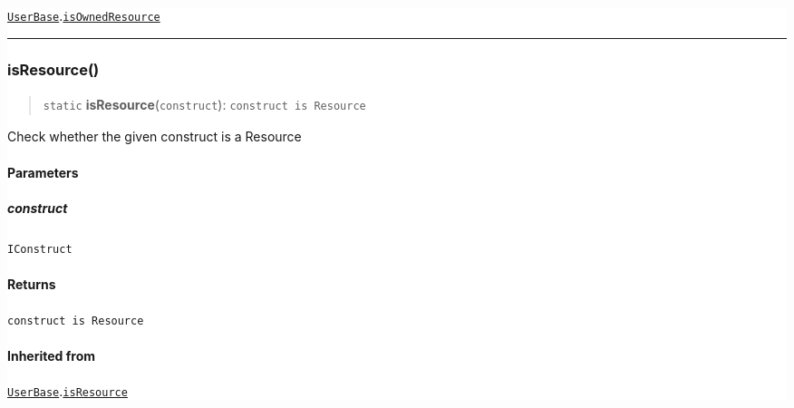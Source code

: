 [`UserBase`](UserBase.md).[`isOwnedResource`](UserBase.md#isownedresource)

***

### isResource()

> `static` **isResource**(`construct`): `construct is Resource`

Check whether the given construct is a Resource

#### Parameters

##### construct

`IConstruct`

#### Returns

`construct is Resource`

#### Inherited from

[`UserBase`](UserBase.md).[`isResource`](UserBase.md#isresource)
